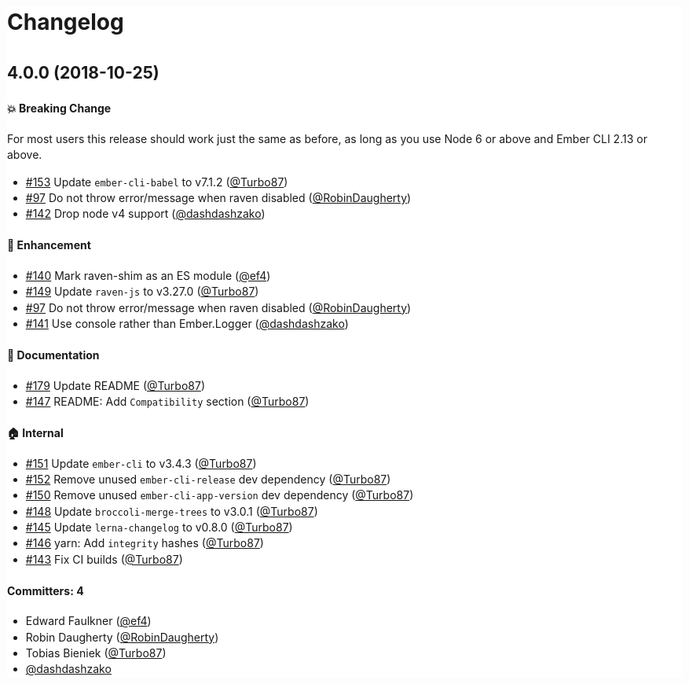 # Changelog

## 4.0.0 (2018-10-25)

#### :boom: Breaking Change

For most users this release should work just the same as before, as long as you
use Node 6 or above and Ember CLI 2.13 or above.

* [#153](https://github.com/ember-cli-sentry/ember-cli-sentry/pull/153) Update `ember-cli-babel` to v7.1.2 ([@Turbo87](https://github.com/Turbo87))
* [#97](https://github.com/ember-cli-sentry/ember-cli-sentry/pull/97) Do not throw error/message when raven disabled ([@RobinDaugherty](https://github.com/RobinDaugherty))
* [#142](https://github.com/ember-cli-sentry/ember-cli-sentry/pull/142) Drop node v4 support ([@dashdashzako](https://github.com/dashdashzako))

#### :rocket: Enhancement
* [#140](https://github.com/ember-cli-sentry/ember-cli-sentry/pull/140) Mark raven-shim as an ES module ([@ef4](https://github.com/ef4))
* [#149](https://github.com/ember-cli-sentry/ember-cli-sentry/pull/149) Update `raven-js` to v3.27.0 ([@Turbo87](https://github.com/Turbo87))
* [#97](https://github.com/ember-cli-sentry/ember-cli-sentry/pull/97) Do not throw error/message when raven disabled ([@RobinDaugherty](https://github.com/RobinDaugherty))
* [#141](https://github.com/ember-cli-sentry/ember-cli-sentry/pull/141) Use console rather than Ember.Logger ([@dashdashzako](https://github.com/dashdashzako))

#### :memo: Documentation
* [#179](https://github.com/ember-cli-sentry/ember-cli-sentry/pull/179) Update README ([@Turbo87](https://github.com/Turbo87))
* [#147](https://github.com/ember-cli-sentry/ember-cli-sentry/pull/147) README: Add `Compatibility` section ([@Turbo87](https://github.com/Turbo87))

#### :house: Internal
* [#151](https://github.com/ember-cli-sentry/ember-cli-sentry/pull/151) Update `ember-cli` to v3.4.3 ([@Turbo87](https://github.com/Turbo87))
* [#152](https://github.com/ember-cli-sentry/ember-cli-sentry/pull/152) Remove unused `ember-cli-release` dev dependency ([@Turbo87](https://github.com/Turbo87))
* [#150](https://github.com/ember-cli-sentry/ember-cli-sentry/pull/150) Remove unused `ember-cli-app-version` dev dependency ([@Turbo87](https://github.com/Turbo87))
* [#148](https://github.com/ember-cli-sentry/ember-cli-sentry/pull/148) Update `broccoli-merge-trees` to v3.0.1 ([@Turbo87](https://github.com/Turbo87))
* [#145](https://github.com/ember-cli-sentry/ember-cli-sentry/pull/145) Update `lerna-changelog` to v0.8.0 ([@Turbo87](https://github.com/Turbo87))
* [#146](https://github.com/ember-cli-sentry/ember-cli-sentry/pull/146) yarn: Add `integrity` hashes ([@Turbo87](https://github.com/Turbo87))
* [#143](https://github.com/ember-cli-sentry/ember-cli-sentry/pull/143) Fix CI builds ([@Turbo87](https://github.com/Turbo87))

#### Committers: 4
- Edward Faulkner ([@ef4](https://github.com/ef4))
- Robin Daugherty ([@RobinDaugherty](https://github.com/RobinDaugherty))
- Tobias Bieniek ([@Turbo87](https://github.com/Turbo87))
- [@dashdashzako](https://github.com/dashdashzako)
